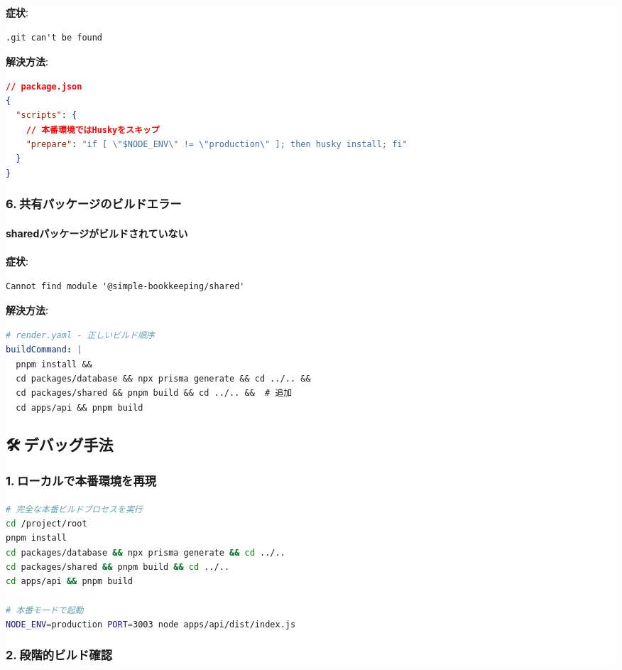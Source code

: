 **症状**:

```
.git can't be found
```

**解決方法**:

```json
// package.json
{
  "scripts": {
    // 本番環境ではHuskyをスキップ
    "prepare": "if [ \"$NODE_ENV\" != \"production\" ]; then husky install; fi"
  }
}
```

### 6. 共有パッケージのビルドエラー

#### sharedパッケージがビルドされていない

**症状**:

```
Cannot find module '@simple-bookkeeping/shared'
```

**解決方法**:

```yaml
# render.yaml - 正しいビルド順序
buildCommand: |
  pnpm install &&
  cd packages/database && npx prisma generate && cd ../.. &&
  cd packages/shared && pnpm build && cd ../.. &&  # 追加
  cd apps/api && pnpm build
```

## 🛠️ デバッグ手法

### 1. ローカルで本番環境を再現

```bash
# 完全な本番ビルドプロセスを実行
cd /project/root
pnpm install
cd packages/database && npx prisma generate && cd ../..
cd packages/shared && pnpm build && cd ../..
cd apps/api && pnpm build

# 本番モードで起動
NODE_ENV=production PORT=3003 node apps/api/dist/index.js
```

### 2. 段階的ビルド確認
